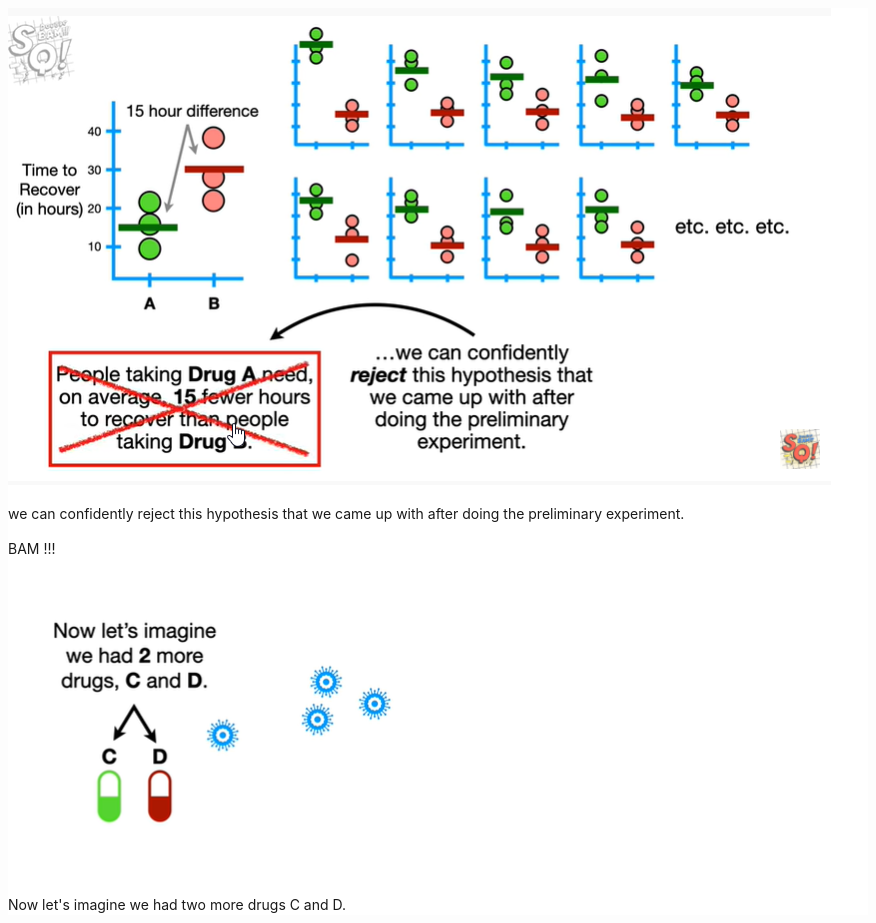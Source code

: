 ![](media/STATQUEST-8-STATISTICS_FUNDAMENTALS-HYPOTHETSIS_TESTING/image43.png)

we can confidently reject this hypothesis that we came up with after
doing the preliminary experiment.

BAM !!!

![](media/STATQUEST-8-STATISTICS_FUNDAMENTALS-HYPOTHETSIS_TESTING/image44.png)

Now let\'s imagine we had two more drugs C and D.
